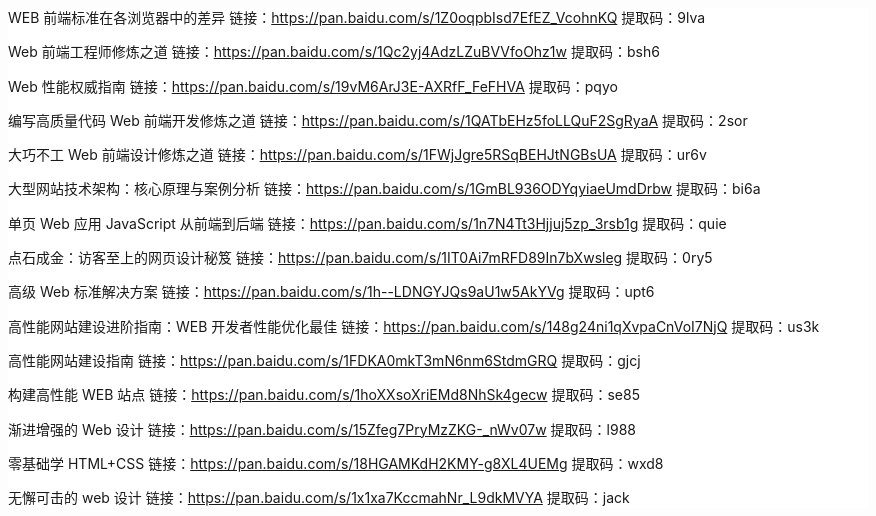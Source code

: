 WEB 前端标准在各浏览器中的差异
链接：https://pan.baidu.com/s/1Z0oqpbIsd7EfEZ_VcohnKQ
提取码：9lva

Web 前端工程师修炼之道
链接：https://pan.baidu.com/s/1Qc2yj4AdzLZuBVVfoOhz1w
提取码：bsh6

Web 性能权威指南
链接：https://pan.baidu.com/s/19vM6ArJ3E-AXRfF_FeFHVA
提取码：pqyo

编写高质量代码 Web 前端开发修炼之道
链接：https://pan.baidu.com/s/1QATbEHz5foLLQuF2SgRyaA
提取码：2sor

大巧不工 Web 前端设计修炼之道
链接：https://pan.baidu.com/s/1FWjJgre5RSqBEHJtNGBsUA
提取码：ur6v

大型网站技术架构：核心原理与案例分析
链接：https://pan.baidu.com/s/1GmBL936ODYqyiaeUmdDrbw
提取码：bi6a

单页 Web 应用 JavaScript 从前端到后端
链接：https://pan.baidu.com/s/1n7N4Tt3Hjjuj5zp_3rsb1g
提取码：quie

点石成金：访客至上的网页设计秘笈
链接：https://pan.baidu.com/s/1IT0Ai7mRFD89In7bXwsleg
提取码：0ry5

高级 Web 标准解决方案
链接：https://pan.baidu.com/s/1h--LDNGYJQs9aU1w5AkYVg
提取码：upt6

高性能网站建设进阶指南：WEB 开发者性能优化最佳
链接：https://pan.baidu.com/s/148g24ni1qXvpaCnVoI7NjQ
提取码：us3k

高性能网站建设指南
链接：https://pan.baidu.com/s/1FDKA0mkT3mN6nm6StdmGRQ
提取码：gjcj

构建高性能 WEB 站点
链接：https://pan.baidu.com/s/1hoXXsoXriEMd8NhSk4gecw
提取码：se85

渐进增强的 Web 设计
链接：https://pan.baidu.com/s/15Zfeg7PryMzZKG-_nWv07w
提取码：l988

零基础学 HTML+CSS
链接：https://pan.baidu.com/s/18HGAMKdH2KMY-g8XL4UEMg
提取码：wxd8

无懈可击的 web 设计
链接：https://pan.baidu.com/s/1x1xa7KccmahNr_L9dkMVYA
提取码：jack
